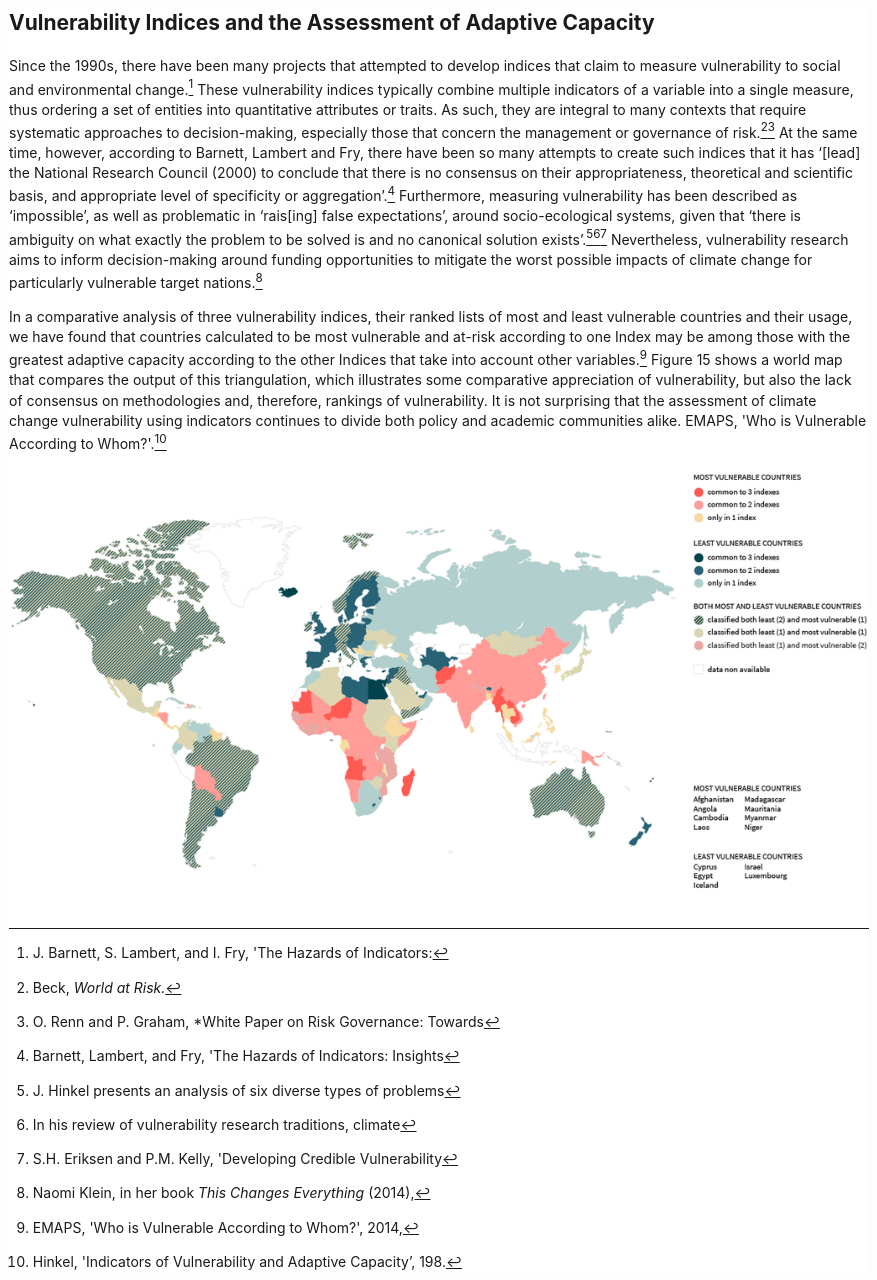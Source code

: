 ## Vulnerability Indices and the Assessment of Adaptive Capacity

Since the 1990s, there have been many projects that attempted to develop
indices that claim to measure vulnerability to social and environmental
change.[^77] These vulnerability indices typically combine multiple
indicators of a variable into a single measure, thus ordering a set of
entities into quantitative attributes or traits. As such, they are
integral to many contexts that require systematic approaches to
decision-making, especially those that concern the management or
governance of risk.[^78][^79] At the same time, however, according to
Barnett, Lambert and Fry, there have been so many attempts to create
such indices that it has ‘\[lead\] the National Research Council (2000)
to conclude that there is no consensus on their appropriateness,
theoretical and scientific basis, and appropriate level of specificity
or aggregation’.[^80] Furthermore, measuring vulnerability has been
described as ‘impossible’, as well as problematic in ‘rais\[ing\] false
expectations’, around socio-ecological systems, given that ‘there is
ambiguity on what exactly the problem to be solved is and no canonical
solution exists’.[^81][^82][^83] Nevertheless, vulnerability research
aims to inform decision-making around funding opportunities to mitigate
the worst possible impacts of climate change for particularly vulnerable
target nations.[^84]

In a comparative analysis of three vulnerability indices, their ranked
lists of most and least vulnerable countries and their usage, we have
found that countries calculated to be most vulnerable and at-risk
according to one Index may be among those with the greatest adaptive
capacity according to the other Indices that take into account other
variables.[^85] Figure 15 shows a world map that compares the output of
this triangulation, which illustrates some comparative appreciation of
vulnerability, but also the lack of consensus on methodologies and,
therefore, rankings of vulnerability. It is not surprising that the
assessment of climate change vulnerability using indicators continues to
divide both policy and academic communities alike. EMAPS, 'Who is
Vulnerable According to Whom?'.[^86]

![](imgs/figure15.png)


[^1]: For historical accounts of the development of the micro-blogging
[^2]: See, for instance, Twitter, 'Getting started with Twitter',
[^3]: For a critical analysis of the freshness of data and the
[^4]: Lotan et al. ‘The Revolutions Were Tweeted’.
[^5]: See later in this chapter for a brief discussion of the role of
[^6]: See also C. Gerlitz and B. Rieder, 'Mining One Percent of Twitter:
[^7]: Gerlitz and Rieder, 'Mining One Percent of Twitter’.
[^8]: See also: Gerlitz and Rieder, 'Mining One Percent of Twitter’.
[^9]: Van Dijck, ‘Tracing Twitter’.
[^10]: danah boyd, S. Golder, and G. Lotan, 'Tweet, Tweet, Retweet:
[^11]: See also Honeycutt and Herring, *Beyond Microblogging:
[^12]: boyd et al. ‘Tweet, Tweet, Retweet’, 6.
[^13]: Gerlitzand and Rieder, 'Mining One Percent of Twitter’, discuss
[^14]: (boyd et al., 2010; Gerlitz & Rieder, 2013; Smyrnaios & Rieder,
[^15]: boyd et al. ‘Tweet, Tweet, Retweet’, 2.
[^16]: The use of Twitter data for cultural and social analysis has been
[^17]: A. Tumasjan, T.O. Sprenger, P.G. Sandner, and I.M. Welpe,
[^18]: The predictive affordances of Twitter have been criticized by
[^19]: J. Leskovec, L. Backstrom, and J. Kleinberg, 'Meme-tracking and
[^20]: Helmond, *The Web as Platform.*
[^21]: DMI-TCAT, as a tool, does separate Twitter content from the
[^22]: See also E. Borra and B. Rieder, 'Programmed Method: Developing a
[^23]: EMAPS, 'Vulnerability, Resilience and Conflict’. Needless to say,
[^24]: Borra and Rieder, 'Programmed Method’.
[^25]: In the EMAPS Digital Methods Fall Data Sprint, we also asked
[^26]: IPCC, 'Climate Change 2014: Synthesis Report: Contribution of
[^27]: The IPCC's Working Group II has mapped adaptation within
[^28]: Beck, *World at Risk.*
[^29]: Beck, *World at Risk,* 161.
[^30]: Beck, *World at Risk,* 161.
[^31]: IPCC, 'Working Group II: Impacts, Adaptation and Vulnerability:
[^32]: Adger, 'Vulnerability', 269.
[^33]: R.J.T. Klein, 'Identifying Countries That Are Particularly
[^34]: Klein, ‘Identifying Countries That Are Particularly Vulnerable to
[^35]: J. Howard, 'Climate Change Mitigation and Adaptation in Developed
[^36]: Venturini et al. ‘Climaps by EMAPS in 2 Pages'.
[^37]: Shirky, *Here Comes Everybody.* Sullivan, ‘The Revolution Will Be
[^38]: Z. Tufekci and C. Wilson, 'Social Media and the Decision to
[^39]: E. Morozov, 'Iran: Downside to the “Twitter Revolution”’,
[^40]: Gladwell, 'Small Change’.
[^41]: T. Poell and K. Darmoni, 'Twitter as a Multilingual Space: The
[^42]: The term ‘awareness systems’ here refers to systems that support
[^43]: Hermida, ‘Twittering the News’, 298.
[^44]: Hermida, ‘Twittering the News’, 301.
[^45]: G. Veltri, 'Microblogging and Nanotweets: Nanotechnology on
[^46]: Rogers, 'Debanalising Twitter', xiv.
[^47]: Back et al. ‘Doing Real Time Research’.
[^48]: Marres and Weltevrede, ‘Scraping the Social?’
[^49]: T.O. Sprenger, A. Tumasjan, P.G. Sandner, and I.M. Welpe, 'Tweets
[^50]: Tumasjan, Sprenger, Sandner, and Welpe, 'Predicting Elections
[^51]: A. Bruns and Y.E. Liang, 'Tools and Methods for Capturing Twitter
[^52]: In the vein of big data research, researchers such as M. de Rijke
[^53]: MIT MediaLab project *Whose Voices?* tracks which Twitter users
[^54]: boyd et al. ‘Tweet, Tweet, Retweet’.
[^55]: In this chapter, more than in the previous case studies on the
[^56]: Klein, 'Identifying Countries That Are Particularly Vulnerable to
[^57]: S.M. Hsiang, M. Burke, E. Miguel, 'Quantifying the Influence of
[^58]: Doucleff, 'Could Hotter Temperatures from Climate Change Boost
[^59]: Perez, 'Climate Change and Rising Food Prices Heightened Arab
[^60]: It is important to clarify how ‘solid' this relationship between
[^61]: On a local level, several studies in psychology and economics
[^62]: Other recent literature indicates that in low-income settings,
[^63]: Some longitudinal studies of intergroup violence point out that
[^64]: C.S. Hendrix and I. Salehyan, 'Climate Change, Rainfall, and
[^65]: A.T. Bohlken and E.J. Sergenti, 'Economic Growth and Ethnic
[^66]: T.F. Homer-Dixon, 'On the Threshold: Environmental Changes as
[^67]: J. Barnett and W.N. Adger, 'Climate Change, Human Security and
[^68]: Jeremy Rifkin, *The Hydrogen Economy: The Creation of the
[^69]: Barnett and Adger, 'Climate Change, Human Security and Violent
[^70]: C. Raleigh and H. Urdal, 'Climate Change, Environmental
[^71]: J. Barnett, 'Security and Climate Change', *Global Environmental
[^72]: R. Reuveny, 'Climate Change-induced Migration and Violent
[^73]: Adger, 'Climate Change, Human Security and Violent Conflict'.
[^74]: Homer-Dixon, 'On the Threshold’. Reuveny, 'Climate Change-induced
[^75]: Homer-Dixon, 'On the Threshold’.
[^76]: E.A. Stanton, J. Cegan, R. Bueno, and F. Ackerman, *Estimating
[^77]: J. Barnett, S. Lambert, and I. Fry, 'The Hazards of Indicators:
[^78]: Beck, *World at Risk.*
[^79]: O. Renn and P. Graham, *White Paper on Risk Governance: Towards
[^80]: Barnett, Lambert, and Fry, 'The Hazards of Indicators: Insights
[^81]: J. Hinkel presents an analysis of six diverse types of problems
[^82]: In his review of vulnerability research traditions, climate
[^83]: S.H. Eriksen and P.M. Kelly, 'Developing Credible Vulnerability
[^84]: Naomi Klein, in her book *This Changes Everything* (2014),
[^85]: EMAPS, 'Who is Vulnerable According to Whom?', 2014,
[^86]: Hinkel, 'Indicators of Vulnerability and Adaptive Capacity’, 198.
[^87]: EMAPS, 'Who is Vulnerable According to Whom?'.
[^88]: See also:
[^89]: EMAPS, 'Vulnerability, Resilience and Conflict: Mapping Climate
[^90]: Borra and Rieder, 'Programmed Method’.
[^91]: The climate change collection was made with TCAT by collecting
[^92]: This is similar to working with top results in the Google Web
[^93]: The tweets were checked for false positives by close reading the
[^94]: EMAPS, 'Profiling Adaptation and Its Place in Climate Change
[^95]: As the data set contains retweets too, it could occur that a
[^96]: SkepticalScience, ‘http://www.skepticalscience.com/’, also
[^97]: Cook et al., 'Quantifying the Consensus on Anthropogenic Global
[^98]: Skeptical Science. 'The Consensus Project'.
[^99]: Skeptical Science, 'The Consensus Project'.
[^100]: EMAPS, 'Profiling Adaptation and Its Place in Climate Change
[^101]: J.W. Tukey, 'Exploratory Data Analysis', 1977,
[^102]: Gerlitz and Rieder, 'Mining One Percent of Twitter’.
[^103]: For this case study, we took a dataset of tweets posted between
[^104]: V.D. Blondel, J.-L. Guillaume, R. Lambiotte, and E. Lefebvre,
[^105]: Shawn W. Martin, Michael Brown, Richard Klavans, and Kevin
[^106]: This proved necessary to eliminate the noise of tweets unrelated
[^107]: EMAPS, 'Climate Change Tweets Co-Hashtag Cluster Map', 2014,
[^108]: K. Burkhart, 'Organizing for Action Delivers Unicorn Trophies to
[^109]: These clusters reflect indicators of habitat change as included
[^110]: See also the *Issue Animals* study by Niederer and Weltevrede.
[^111]: Stevenson and Broder, ‘Climate Change Prominent in Obama’s
[^112]: J. MacNab, 'Will Climate Be a Winner in British Columbia’s
[^113]: C. Cattaneo, 'As B.C. Election Looms, Both NDP and Liberals Take
[^114]: 'Saskatchewan Citizens’ Hearings on Climate Change', 2014,
[^115]: L. Taylor, 'Rudd Accuses Abbott of Abandoning Australia’s
[^116]: O. Phelan, K. McCarthy, and B. Smyth, 'Using Twitter to
[^117]: As expected, mundane climate change ‘updates’ also find their
[^118]: The small clusters include tweets recognizing the connection,
[^119]: Hermida, ‘Twittering News’.
[^120]: The profile, however, also shows that this specific discourse
[^121]: While I focus on Twitter analysis here, the EMAPS study also
[^122]: See also: EMAPS, 'Reading the State of Climate Change From the
